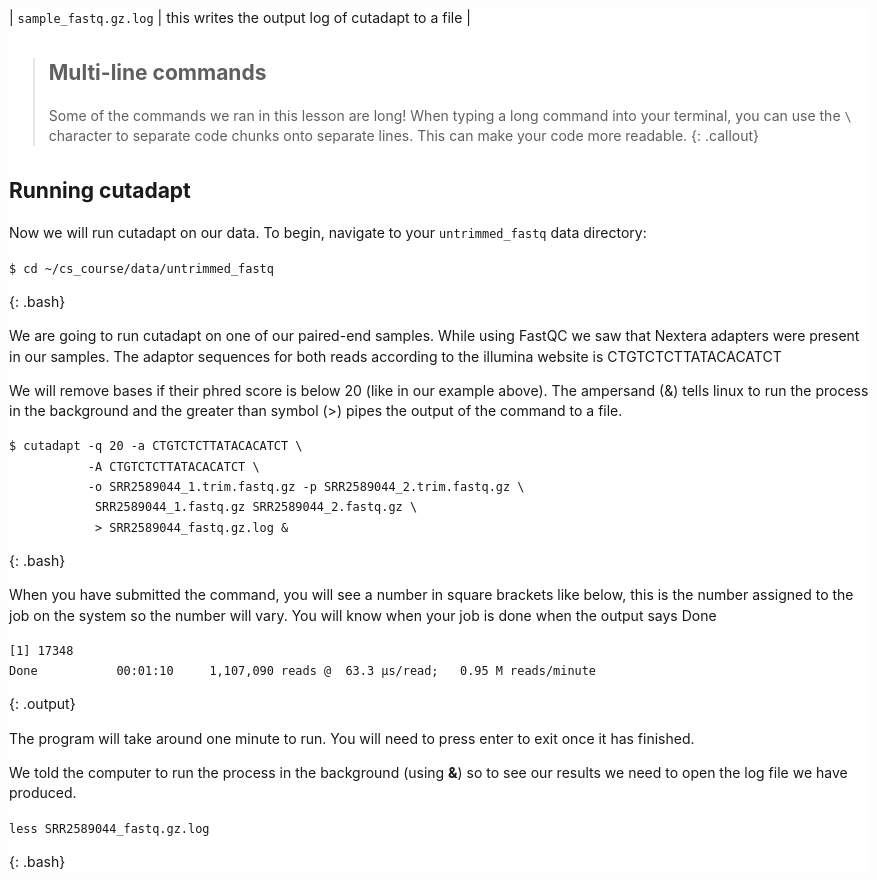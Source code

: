 | `sample_fastq.gz.log` | this writes the output log of cutadapt to a file |


> ## Multi-line commands
> Some of the commands we ran in this lesson are long! When typing a long
> command into your terminal, you can use the `\` character
> to separate code chunks onto separate lines. This can make your code more readable.
{: .callout}



## Running cutadapt

Now we will run cutadapt on our data. To begin, navigate to your `untrimmed_fastq` data directory:

~~~
$ cd ~/cs_course/data/untrimmed_fastq
~~~
{: .bash}

We are going to run cutadapt on one of our paired-end samples.
While using FastQC we saw that Nextera adapters were present in our samples.
The adaptor sequences for both reads according to the illumina website is CTGTCTCTTATACACATCT

We will  remove bases if their phred score is below 20 (like in our example above). The ampersand (&) tells linux to run the process in the background and the greater than symbol (>) pipes the output of the command to a file.

~~~
$ cutadapt -q 20 -a CTGTCTCTTATACACATCT \
           -A CTGTCTCTTATACACATCT \
           -o SRR2589044_1.trim.fastq.gz -p SRR2589044_2.trim.fastq.gz \
            SRR2589044_1.fastq.gz SRR2589044_2.fastq.gz \
            > SRR2589044_fastq.gz.log &

~~~
{: .bash}

When you have submitted the command, you will see a number in square brackets like below, this is the number assigned to the job on the system so the number will vary. You will know when your job is done when the output says Done
~~~
[1] 17348
Done           00:01:10     1,107,090 reads @  63.3 µs/read;   0.95 M reads/minute
~~~
{: .output}

The program will take around one minute to run. You will need to press enter to exit once it has finished.

We told the computer to run the process in the background (using **&**) so to see our results we need to open the log file we have produced.

~~~
less SRR2589044_fastq.gz.log
~~~
{: .bash}
